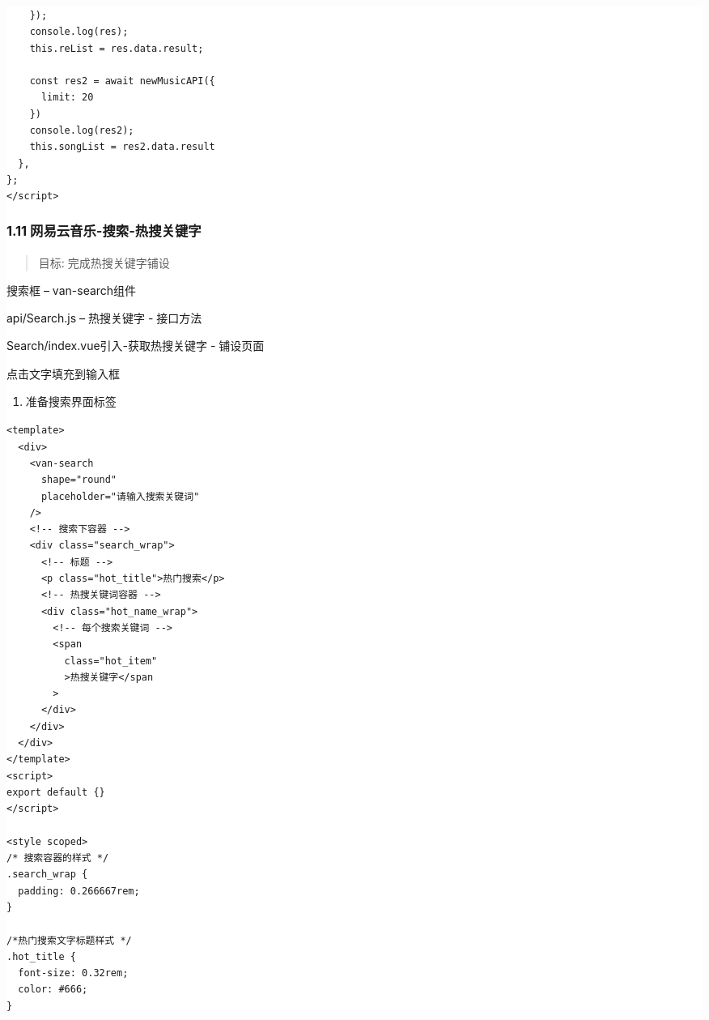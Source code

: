    ```vue
       });
       console.log(res);
       this.reList = res.data.result;
   
       const res2 = await newMusicAPI({
         limit: 20
       })
       console.log(res2);
       this.songList = res2.data.result
     },
   };
   </script>
   ```

### 1.11 网易云音乐-搜索-热搜关键字

> 目标: 完成热搜关键字铺设

搜索框 – van-search组件

api/Search.js – 热搜关键字 - 接口方法

Search/index.vue引入-获取热搜关键字 - 铺设页面

点击文字填充到输入框

1. 准备搜索界面标签

```vue
<template>
  <div>
    <van-search
      shape="round"
      placeholder="请输入搜索关键词"
    />
    <!-- 搜索下容器 -->
    <div class="search_wrap">
      <!-- 标题 -->
      <p class="hot_title">热门搜索</p>
      <!-- 热搜关键词容器 -->
      <div class="hot_name_wrap">
        <!-- 每个搜索关键词 -->
        <span
          class="hot_item"
          >热搜关键字</span
        >
      </div>
    </div>
  </div>
</template>
<script>
export default {}
</script>

<style scoped>
/* 搜索容器的样式 */
.search_wrap {
  padding: 0.266667rem;
}

/*热门搜索文字标题样式 */
.hot_title {
  font-size: 0.32rem;
  color: #666;
}

```